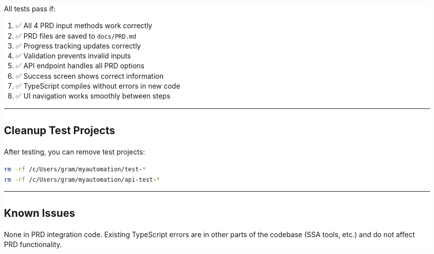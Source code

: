 All tests pass if:

1. ✅ All 4 PRD input methods work correctly
2. ✅ PRD files are saved to `docs/PRD.md`
3. ✅ Progress tracking updates correctly
4. ✅ Validation prevents invalid inputs
5. ✅ API endpoint handles all PRD options
6. ✅ Success screen shows correct information
7. ✅ TypeScript compiles without errors in new code
8. ✅ UI navigation works smoothly between steps

---

## Cleanup Test Projects

After testing, you can remove test projects:

```bash
rm -rf /c/Users/gram/myautomation/test-*
rm -rf /c/Users/gram/myautomation/api-test-*
```

---

## Known Issues

None in PRD integration code. Existing TypeScript errors are in other parts of the codebase (SSA tools, etc.) and do not affect PRD functionality.
